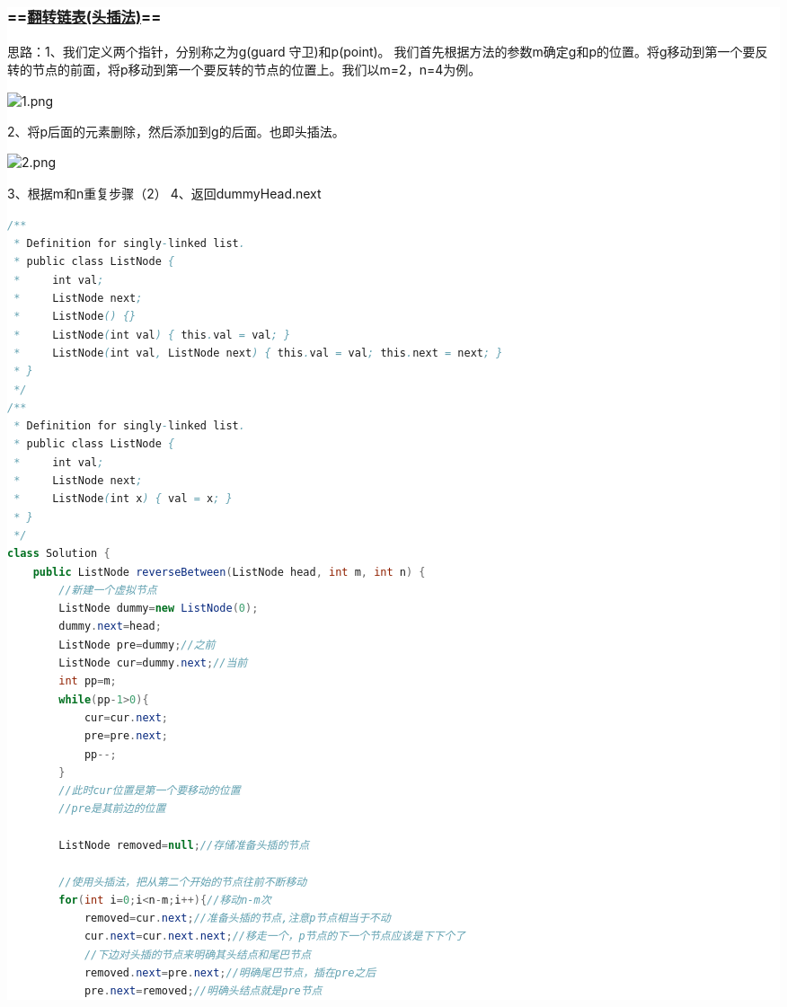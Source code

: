 



### ==[翻转链表(头插法)](https://leetcode-cn.com/problems/reverse-linked-list-ii/solution/java-shuang-zhi-zhen-tou-cha-fa-by-mu-yi-cheng-zho/)==

思路：1、我们定义两个指针，分别称之为g(guard 守卫)和p(point)。
我们首先根据方法的参数m确定g和p的位置。将g移动到第一个要反转的节点的前面，将p移动到第一个要反转的节点的位置上。我们以m=2，n=4为例。

![1.png](https://pic.leetcode-cn.com/5389db651086bd4bcd42dd5c4552f180b553a9b204cfc1013523dfe09beac382-1.png)

2、将p后面的元素删除，然后添加到g的后面。也即头插法。

![2.png](https://pic.leetcode-cn.com/db22bdb60035e45f8c354b3f45f2a844260d6cafcf81528d2c4f1b51e484fb45-2.png)


3、根据m和n重复步骤（2）
4、返回dummyHead.next

```java
/**
 * Definition for singly-linked list.
 * public class ListNode {
 *     int val;
 *     ListNode next;
 *     ListNode() {}
 *     ListNode(int val) { this.val = val; }
 *     ListNode(int val, ListNode next) { this.val = val; this.next = next; }
 * }
 */
/**
 * Definition for singly-linked list.
 * public class ListNode {
 *     int val;
 *     ListNode next;
 *     ListNode(int x) { val = x; }
 * }
 */
class Solution {
    public ListNode reverseBetween(ListNode head, int m, int n) {
        //新建一个虚拟节点
        ListNode dummy=new ListNode(0);
        dummy.next=head;
        ListNode pre=dummy;//之前
        ListNode cur=dummy.next;//当前
        int pp=m;
        while(pp-1>0){
            cur=cur.next;
            pre=pre.next;
            pp--;
        }
        //此时cur位置是第一个要移动的位置
        //pre是其前边的位置

        ListNode removed=null;//存储准备头插的节点

        //使用头插法，把从第二个开始的节点往前不断移动
        for(int i=0;i<n-m;i++){//移动n-m次
            removed=cur.next;//准备头插的节点,注意p节点相当于不动
            cur.next=cur.next.next;//移走一个，p节点的下一个节点应该是下下个了
            //下边对头插的节点来明确其头结点和尾巴节点
            removed.next=pre.next;//明确尾巴节点，插在pre之后
            pre.next=removed;//明确头结点就是pre节点


```